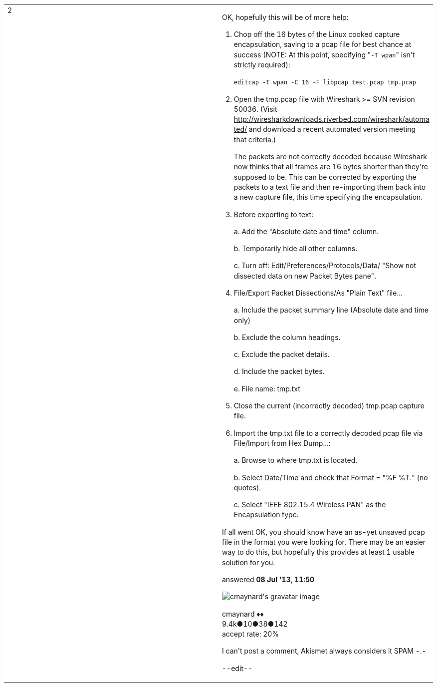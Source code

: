 </div>

<span id="22733"></span>

<div id="answer-container-22733" class="answer accepted-answer">

<table style="width:100%;"><colgroup><col style="width: 50%" /><col style="width: 50%" /></colgroup><tbody><tr class="odd"><td style="width: 30px; vertical-align: top"><div class="vote-buttons"><span id="post-22733-upvote" class="ajax-command post-vote up" rel="nofollow" title="I like this post (click again to cancel)"> </span><div id="post-22733-score" class="post-score" title="current number of votes">2</div><span id="post-22733-downvote" class="ajax-command post-vote down" rel="nofollow" title="I dont like this post (click again to cancel)"> </span> <span class="accept-answer on" rel="nofollow" title="ojay has selected this answer as the correct answer"> </span></div></td><td><div class="item-right"><div class="answer-body"><p>OK, hopefully this will be of more help:</p><ol><li><p>Chop off the 16 bytes of the Linux cooked capture encapsulation, saving to a pcap file for best chance at success (NOTE: At this point, specifying "<code>-T wpan</code>" isn't strictly required):</p><p><code>editcap -T wpan -C 16 -F libpcap test.pcap tmp.pcap</code></p></li><li><p>Open the tmp.pcap file with Wireshark &gt;= SVN revision 50036. (Visit <a href="http://wiresharkdownloads.riverbed.com/wireshark/automated/">http://wiresharkdownloads.riverbed.com/wireshark/automated/</a> and download a recent automated version meeting that criteria.)</p><p>The packets are not correctly decoded because Wireshark now thinks that all frames are 16 bytes shorter than they're supposed to be. This can be corrected by exporting the packets to a text file and then re-importing them back into a new capture file, this time specifying the encapsulation.</p></li><li><p>Before exporting to text:</p><p>a. Add the "Absolute date and time" column.</p><p>b. Temporarily hide all other columns.</p><p>c. Turn off: Edit/Preferences/Protocols/Data/ "Show not dissected data on new Packet Bytes pane".</p></li><li><p>File/Export Packet Dissections/As "Plain Text" file...</p><p>a. Include the packet summary line (Absolute date and time only)</p><p>b. Exclude the column headings.</p><p>c. Exclude the packet details.</p><p>d. Include the packet bytes.</p><p>e. File name: tmp.txt</p></li><li><p>Close the current (incorrectly decoded) tmp.pcap capture file.</p></li><li><p>Import the tmp.txt file to a correctly decoded pcap file via File/Import from Hex Dump...:</p><p>a. Browse to where tmp.txt is located.</p><p>b. Select Date/Time and check that Format = "%F %T." (no quotes).</p><p>c. Select "IEEE 802.15.4 Wireless PAN" as the Encapsulation type.</p></li></ol><p>If all went OK, you should know have an as-yet unsaved pcap file in the format you were looking for. There may be an easier way to do this, but hopefully this provides at least 1 usable solution for you.</p></div><div class="answer-controls post-controls"></div><div class="post-update-info-container"><div class="post-update-info post-update-info-user"><p>answered <strong>08 Jul '13, 11:50</strong></p><img src="https://secure.gravatar.com/avatar/55158e2322c4e365a5e0a4a0ac3fbcef?s=32&amp;d=identicon&amp;r=g" class="gravatar" width="32" height="32" alt="cmaynard&#39;s gravatar image" /><p><span>cmaynard ♦♦</span><br />
<span class="score" title="9361 reputation points"><span>9.4k</span></span><span title="10 badges"><span class="badge1">●</span><span class="badgecount">10</span></span><span title="38 badges"><span class="silver">●</span><span class="badgecount">38</span></span><span title="142 badges"><span class="bronze">●</span><span class="badgecount">142</span></span><br />
<span class="accept_rate" title="Rate of the user&#39;s accepted answers">accept rate:</span> <span title="cmaynard has 108 accepted answers">20%</span></p></div></div><div id="comments-container-22733" class="comments-container"><span id="22768"></span><div id="comment-22768" class="comment"><div id="post-22768-score" class="comment-score"></div><div class="comment-text"><p>I can't post a comment, Akismet always considers it SPAM -.-</p><p>--edit--<br />